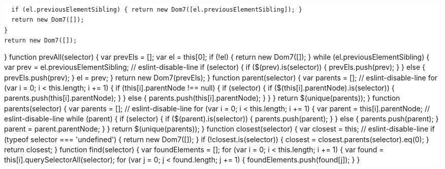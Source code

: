       if (el.previousElementSibling) { return new Dom7([el.previousElementSibling]); }
      return new Dom7([]);
    }
    return new Dom7([]);
  }
  function prevAll(selector) {
    var prevEls = [];
    var el = this[0];
    if (!el) { return new Dom7([]); }
    while (el.previousElementSibling) {
      var prev = el.previousElementSibling; // eslint-disable-line
      if (selector) {
        if ($(prev).is(selector)) { prevEls.push(prev); }
      } else { prevEls.push(prev); }
      el = prev;
    }
    return new Dom7(prevEls);
  }
  function parent(selector) {
    var parents = []; // eslint-disable-line
    for (var i = 0; i < this.length; i += 1) {
      if (this[i].parentNode !== null) {
        if (selector) {
          if ($(this[i].parentNode).is(selector)) { parents.push(this[i].parentNode); }
        } else {
          parents.push(this[i].parentNode);
        }
      }
    }
    return $(unique(parents));
  }
  function parents(selector) {
    var parents = []; // eslint-disable-line
    for (var i = 0; i < this.length; i += 1) {
      var parent = this[i].parentNode; // eslint-disable-line
      while (parent) {
        if (selector) {
          if ($(parent).is(selector)) { parents.push(parent); }
        } else {
          parents.push(parent);
        }
        parent = parent.parentNode;
      }
    }
    return $(unique(parents));
  }
  function closest(selector) {
    var closest = this; // eslint-disable-line
    if (typeof selector === 'undefined') {
      return new Dom7([]);
    }
    if (!closest.is(selector)) {
      closest = closest.parents(selector).eq(0);
    }
    return closest;
  }
  function find(selector) {
    var foundElements = [];
    for (var i = 0; i < this.length; i += 1) {
      var found = this[i].querySelectorAll(selector);
      for (var j = 0; j < found.length; j += 1) {
        foundElements.push(found[j]);
      }
    }